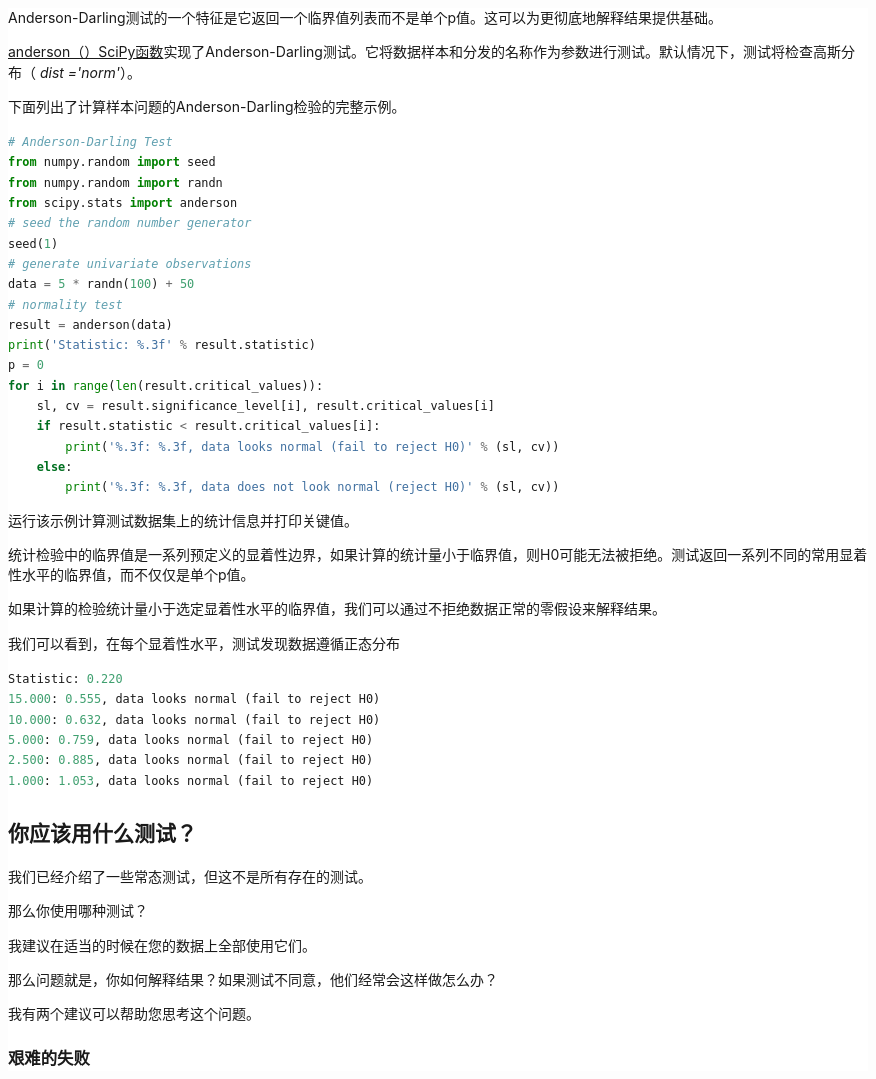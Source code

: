 Anderson-Darling测试的一个特征是它返回一个临界值列表而不是单个p值。这可以为更彻底地解释结果提供基础。

[anderson（）SciPy函数](https://docs.scipy.org/doc/scipy/reference/generated/scipy.stats.anderson.html)实现了Anderson-Darling测试。它将数据样本和分发的名称作为参数进行测试。默认情况下，测试将检查高斯分布（ _dist ='norm'_）。

下面列出了计算样本问题的Anderson-Darling检验的完整示例。

```py
# Anderson-Darling Test
from numpy.random import seed
from numpy.random import randn
from scipy.stats import anderson
# seed the random number generator
seed(1)
# generate univariate observations
data = 5 * randn(100) + 50
# normality test
result = anderson(data)
print('Statistic: %.3f' % result.statistic)
p = 0
for i in range(len(result.critical_values)):
	sl, cv = result.significance_level[i], result.critical_values[i]
	if result.statistic < result.critical_values[i]:
		print('%.3f: %.3f, data looks normal (fail to reject H0)' % (sl, cv))
	else:
		print('%.3f: %.3f, data does not look normal (reject H0)' % (sl, cv))
```

运行该示例计算测试数据集上的统计信息并打印关键值。

统计检验中的临界值是一系列预定义的显着性边界，如果计算的统计量小于临界值，则H0可能无法被拒绝。测试返回一系列不同的常用显着性水平的临界值，而不仅仅是单个p值。

如果计算的检验统计量小于选定显着性水平的临界值，我们可以通过不拒绝数据正常的零假设来解释结果。

我们可以看到，在每个显着性水平，测试发现数据遵循正态分布

```py
Statistic: 0.220
15.000: 0.555, data looks normal (fail to reject H0)
10.000: 0.632, data looks normal (fail to reject H0)
5.000: 0.759, data looks normal (fail to reject H0)
2.500: 0.885, data looks normal (fail to reject H0)
1.000: 1.053, data looks normal (fail to reject H0)
```

## 你应该用什么测试？

我们已经介绍了一些常态测试，但这不是所有存在的测试。

那么你使用哪种测试？

我建议在适当的时候在您的数据上全部使用它们。

那么问题就是，你如何解释结果？如果测试不同意，他们经常会这样做怎么办？

我有两个建议可以帮助您思考这个问题。

### 艰难的失败
